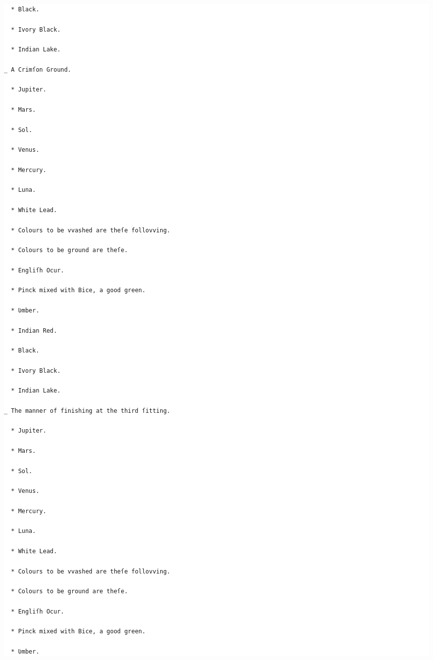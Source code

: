       * Black.

      * Ivory Black.

      * Indian Lake.

    _ A Crimſon Ground.

      * Jupiter.

      * Mars.

      * Sol.

      * Venus.

      * Mercury.

      * Luna.

      * White Lead.

      * Colours to be vvashed are theſe follovving.

      * Colours to be ground are theſe.

      * Engliſh Ocur.

      * Pinck mixed with Bice, a good green.

      * Ʋmber.

      * Indian Red.

      * Black.

      * Ivory Black.

      * Indian Lake.

    _ The manner of finishing at the third ſitting.

      * Jupiter.

      * Mars.

      * Sol.

      * Venus.

      * Mercury.

      * Luna.

      * White Lead.

      * Colours to be vvashed are theſe follovving.

      * Colours to be ground are theſe.

      * Engliſh Ocur.

      * Pinck mixed with Bice, a good green.

      * Ʋmber.
